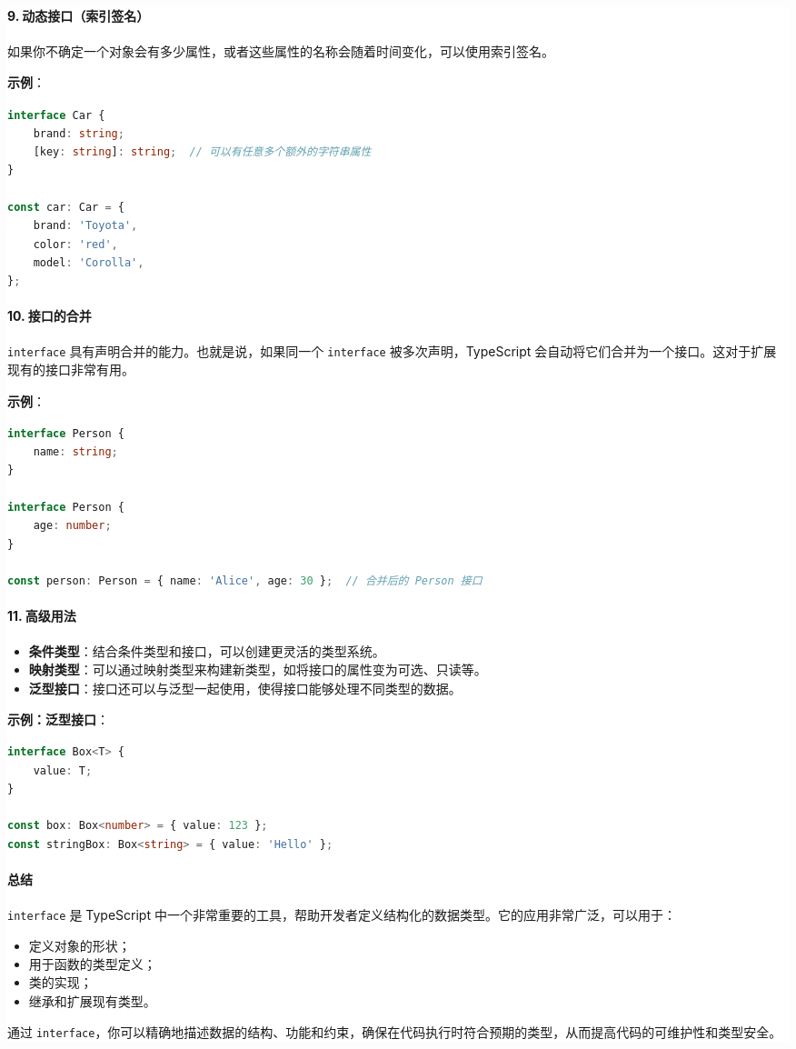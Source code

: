 #### 9. **动态接口（索引签名）**

如果你不确定一个对象会有多少属性，或者这些属性的名称会随着时间变化，可以使用索引签名。

**示例**：

```typescript
interface Car {
    brand: string;
    [key: string]: string;  // 可以有任意多个额外的字符串属性
}

const car: Car = {
    brand: 'Toyota',
    color: 'red',
    model: 'Corolla',
};
```

#### 10. **接口的合并**

`interface` 具有声明合并的能力。也就是说，如果同一个 `interface` 被多次声明，TypeScript 会自动将它们合并为一个接口。这对于扩展现有的接口非常有用。

**示例**：

```typescript
interface Person {
    name: string;
}

interface Person {
    age: number;
}

const person: Person = { name: 'Alice', age: 30 };  // 合并后的 Person 接口
```

#### 11. **高级用法**

- **条件类型**：结合条件类型和接口，可以创建更灵活的类型系统。
- **映射类型**：可以通过映射类型来构建新类型，如将接口的属性变为可选、只读等。
- **泛型接口**：接口还可以与泛型一起使用，使得接口能够处理不同类型的数据。

**示例：泛型接口**：

```typescript
interface Box<T> {
    value: T;
}

const box: Box<number> = { value: 123 };
const stringBox: Box<string> = { value: 'Hello' };
```

#### 总结

`interface` 是 TypeScript 中一个非常重要的工具，帮助开发者定义结构化的数据类型。它的应用非常广泛，可以用于：
- 定义对象的形状；
- 用于函数的类型定义；
- 类的实现；
- 继承和扩展现有类型。

通过 `interface`，你可以精确地描述数据的结构、功能和约束，确保在代码执行时符合预期的类型，从而提高代码的可维护性和类型安全。